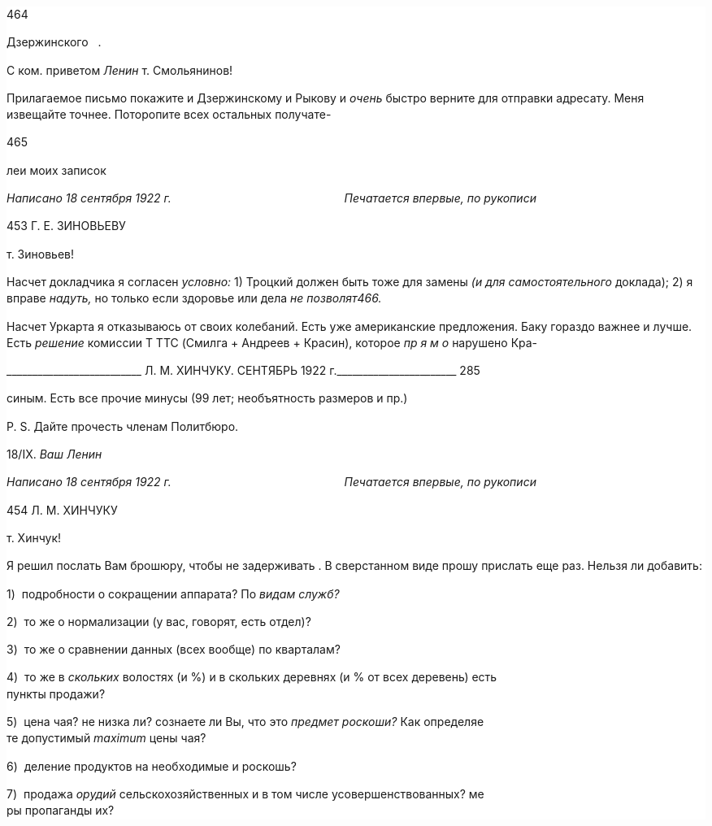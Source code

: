 464

Дзержинского   .

С ком. приветом _Ленин_ т. Смольянинов!

Прилагаемое письмо покажите и Дзержинскому и Рыкову и _очень_ быстро верните для отправки адресату. Меня извещайте точнее. Поторопите всех остальных получате-

465

леи моих записок

_Написано 18 сентября 1922 г.                                                      Печатается впервые, по рукописи_

453 Г. Е. ЗИНОВЬЕВУ

т. Зиновьев!

Насчет докладчика я согласен _условно:_ 1) Троцкий должен быть тоже для замены _(и для самостоятельного_ доклада); 2) я вправе _надуть,_ но только если здоровье или дела _не позволят466._

Насчет Уркарта я отказываюсь от своих колебаний. Есть уже американские предло­жения. Баку гораздо важнее и лучше. Есть _решение_ комиссии Τ TTC (Смилга + Андреев + Красин), которое _пр я м о_ нарушено Кра-

  

__________________________ Л. M. ХИНЧУКУ. СЕНТЯБРЬ 1922 г._______________________ 285

синым. Есть все прочие минусы (99 лет; необъятность размеров и пр.)

P. S. Дайте прочесть членам Политбюро.

18/IX. _Ваш Ленин_

_Написано 18 сентября 1922 г.                                                      Печатается впервые, по рукописи_

454 Л. М. ХИНЧУКУ

т. Хинчук!

Я решил послать Вам брошюру, чтобы не задерживать . В сверстанном виде прошу прислать еще раз. Нельзя ли добавить:

1)  подробности о сокращении аппарата? По _видам служб?_

2)  то же о нормализации (у вас, говорят, есть отдел)?

3)  то же о сравнении данных (всех вообще) по кварталам?

4)  то же в _скольких_ волостях (и %) и в скольких деревнях (и % от всех деревень) есть  
пункты продажи?

5)  цена чая? не низка ли? сознаете ли Вы, что это _предмет роскоши?_ Как определяе­  
те допустимый _maximum_ цены чая?

6)  деление продуктов на необходимые и роскошь?

7)  продажа _орудий_ сельскохозяйственных и в том числе усовершенствованных? ме­  
ры пропаганды их?
